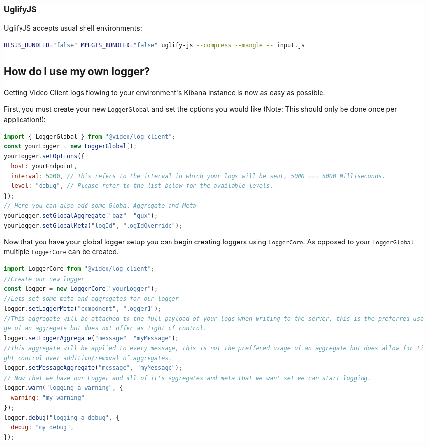 
### UglifyJS

UglifyJS accepts usual shell environments:

```bash
HLSJS_BUNDLED="false" MPEGTS_BUNDLED="false" uglify-js --compress --mangle -- input.js
```

## How do I use my own logger?

Getting Video Client logs flowing to your environment's Kibana instance is now as easy as possible.

First, you must create your new `LoggerGlobal` and set the options you would like (Note: This should only be done once per application!):

```js
import { LoggerGlobal } from "@video/log-client";
const yourLogger = new LoggerGlobal();
yourLogger.setOptions({
  host: yourEndpoint,
  interval: 5000, // This refers to the interval in which your logs will be sent, 5000 === 5000 Milliseconds.
  level: "debug", // Please refer to the list below for the available levels.
});
// Here you can also add some Global Aggregate and Meta
yourLogger.setGlobalAggregate("baz", "qux");
yourLogger.setGlobalMeta("logId", "logIdOverride");
```

Now that you have your global logger setup you can begin creating loggers using `LoggerCore`. As opposed to your `LoggerGlobal` multiple `LoggerCore` can be created.

```js
import LoggerCore from "@video/log-client";
//Create our new logger
const logger = new LoggerCore("yourLogger");
//Lets set some meta and aggregates for our logger
logger.setLoggerMeta("component", "logger1");
//This aggregate will be attached to the full payload of your logs when writing to the server, this is the preferred usage of an aggregate but does not offer as tight of control.
logger.setLoggerAggregate("message", "myMessage");
//This aggregate will be applied to every message, this is not the preffered usage of an aggregate but does allow for tight control over addition/removal of aggregates.
logger.setMessageAggregate("message", "myMessage");
// Now that we have our Logger and all of it's aggregates and meta that we want set we can start logging.
logger.warn("logging a warning", {
  warning: "my warning",
});
logger.debug("logging a debug", {
  debug: "my debug",
});
```
